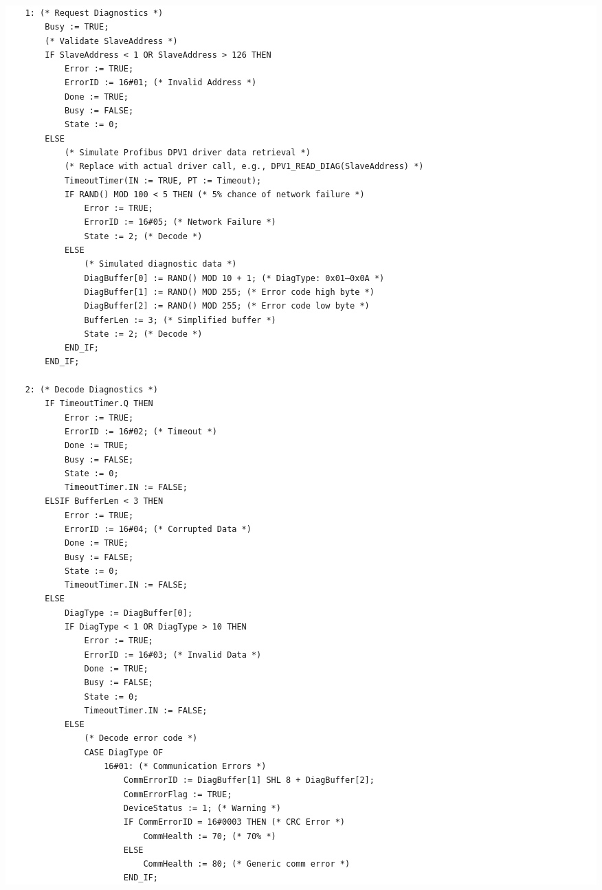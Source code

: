         1: (* Request Diagnostics *)
            Busy := TRUE;
            (* Validate SlaveAddress *)
            IF SlaveAddress < 1 OR SlaveAddress > 126 THEN
                Error := TRUE;
                ErrorID := 16#01; (* Invalid Address *)
                Done := TRUE;
                Busy := FALSE;
                State := 0;
            ELSE
                (* Simulate Profibus DPV1 driver data retrieval *)
                (* Replace with actual driver call, e.g., DPV1_READ_DIAG(SlaveAddress) *)
                TimeoutTimer(IN := TRUE, PT := Timeout);
                IF RAND() MOD 100 < 5 THEN (* 5% chance of network failure *)
                    Error := TRUE;
                    ErrorID := 16#05; (* Network Failure *)
                    State := 2; (* Decode *)
                ELSE
                    (* Simulated diagnostic data *)
                    DiagBuffer[0] := RAND() MOD 10 + 1; (* DiagType: 0x01–0x0A *)
                    DiagBuffer[1] := RAND() MOD 255; (* Error code high byte *)
                    DiagBuffer[2] := RAND() MOD 255; (* Error code low byte *)
                    BufferLen := 3; (* Simplified buffer *)
                    State := 2; (* Decode *)
                END_IF;
            END_IF;
        
        2: (* Decode Diagnostics *)
            IF TimeoutTimer.Q THEN
                Error := TRUE;
                ErrorID := 16#02; (* Timeout *)
                Done := TRUE;
                Busy := FALSE;
                State := 0;
                TimeoutTimer.IN := FALSE;
            ELSIF BufferLen < 3 THEN
                Error := TRUE;
                ErrorID := 16#04; (* Corrupted Data *)
                Done := TRUE;
                Busy := FALSE;
                State := 0;
                TimeoutTimer.IN := FALSE;
            ELSE
                DiagType := DiagBuffer[0];
                IF DiagType < 1 OR DiagType > 10 THEN
                    Error := TRUE;
                    ErrorID := 16#03; (* Invalid Data *)
                    Done := TRUE;
                    Busy := FALSE;
                    State := 0;
                    TimeoutTimer.IN := FALSE;
                ELSE
                    (* Decode error code *)
                    CASE DiagType OF
                        16#01: (* Communication Errors *)
                            CommErrorID := DiagBuffer[1] SHL 8 + DiagBuffer[2];
                            CommErrorFlag := TRUE;
                            DeviceStatus := 1; (* Warning *)
                            IF CommErrorID = 16#0003 THEN (* CRC Error *)
                                CommHealth := 70; (* 70% *)
                            ELSE
                                CommHealth := 80; (* Generic comm error *)
                            END_IF;
                        